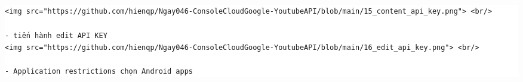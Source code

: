     <img src="https://github.com/hienqp/Ngay046-ConsoleCloudGoogle-YoutubeAPI/blob/main/15_content_api_key.png"> <br/>
    
	- tiến hành edit API KEY
    <img src="https://github.com/hienqp/Ngay046-ConsoleCloudGoogle-YoutubeAPI/blob/main/16_edit_api_key.png"> <br/>
    
	- Application restrictions chọn Android apps